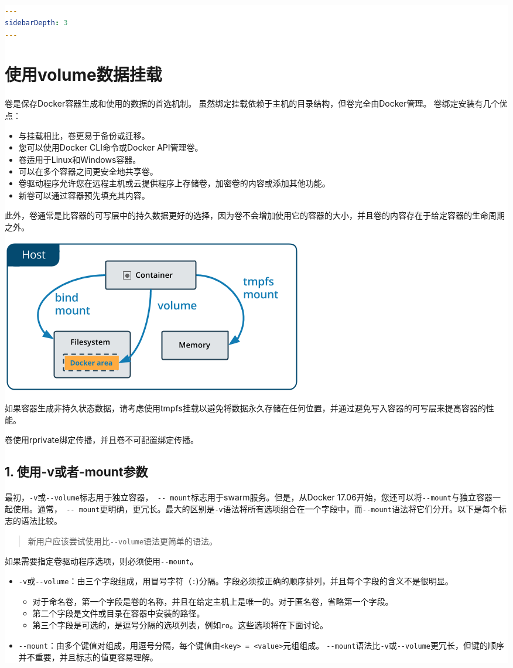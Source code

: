 ```yaml
---
sidebarDepth: 3
---
```


# 使用volume数据挂载

卷是保存Docker容器生成和使用的数据的首选机制。 虽然绑定挂载依赖于主机的目录结构，但卷完全由Docker管理。 卷绑定安装有几个优点：

- 与挂载相比，卷更易于备份或迁移。
- 您可以使用Docker CLI命令或Docker API管理卷。
- 卷适用于Linux和Windows容器。
- 可以在多个容器之间更安全地共享卷。
- 卷驱动程序允许您在远程主机或云提供程序上存储卷，加密卷的内容或添加其他功能。
- 新卷可以通过容器预先填充其内容。

此外，卷通常是比容器的可写层中的持久数据更好的选择，因为卷不会增加使用它的容器的大小，并且卷的内容存在于给定容器的生命周期之外。

![types-of-mounts-volume](../images/types-of-mounts-volume.png)

如果容器生成非持久状态数据，请考虑使用tmpfs挂载以避免将数据永久存储在任何位置，并通过避免写入容器的可写层来提高容器的性能。

卷使用rprivate绑定传播，并且卷不可配置绑定传播。

## 1. 使用-v或者-mount参数

最初，`-v`或`--volume`标志用于独立容器，` -- mount`标志用于swarm服务。但是，从Docker 17.06开始，您还可以将`--mount`与独立容器一起使用。通常，` -- mount`更明确，更冗长。最大的区别是`-v`语法将所有选项组合在一个字段中，而`--mount`语法将它们分开。以下是每个标志的语法比较。

> 新用户应该尝试使用比`--volume`语法更简单的语法。

如果需要指定卷驱动程序选项，则必须使用`--mount`。

  - `-v`或`--volume`：由三个字段组成，用冒号字符（`:`)分隔。字段必须按正确的顺序排列，并且每个字段的含义不是很明显。

    - 对于命名卷，第一个字段是卷的名称，并且在给定主机上是唯一的。对于匿名卷，省略第一个字段。
    - 第二个字段是文件或目录在容器中安装的路径。
    - 第三个字段是可选的，是逗号分隔的选项列表，例如`ro`。这些选项将在下面讨论。
  - `--mount`：由多个键值对组成，用逗号分隔，每个键值由`<key> = <value>`元组组成。 `--mount`语法比`-v`或`--volume`更冗长，但键的顺序并不重要，并且标志的值更容易理解。
